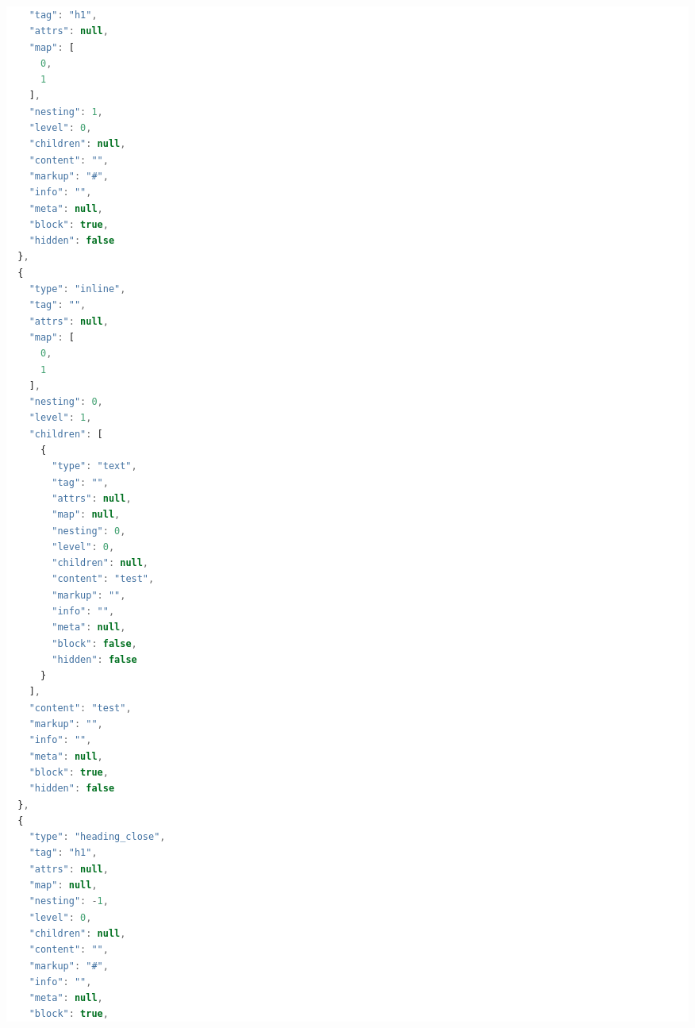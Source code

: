 ```javascript
    "tag": "h1",
    "attrs": null,
    "map": [
      0,
      1
    ],
    "nesting": 1,
    "level": 0,
    "children": null,
    "content": "",
    "markup": "#",
    "info": "",
    "meta": null,
    "block": true,
    "hidden": false
  },
  {
    "type": "inline",
    "tag": "",
    "attrs": null,
    "map": [
      0,
      1
    ],
    "nesting": 0,
    "level": 1,
    "children": [
      {
        "type": "text",
        "tag": "",
        "attrs": null,
        "map": null,
        "nesting": 0,
        "level": 0,
        "children": null,
        "content": "test",
        "markup": "",
        "info": "",
        "meta": null,
        "block": false,
        "hidden": false
      }
    ],
    "content": "test",
    "markup": "",
    "info": "",
    "meta": null,
    "block": true,
    "hidden": false
  },
  {
    "type": "heading_close",
    "tag": "h1",
    "attrs": null,
    "map": null,
    "nesting": -1,
    "level": 0,
    "children": null,
    "content": "",
    "markup": "#",
    "info": "",
    "meta": null,
    "block": true,
```